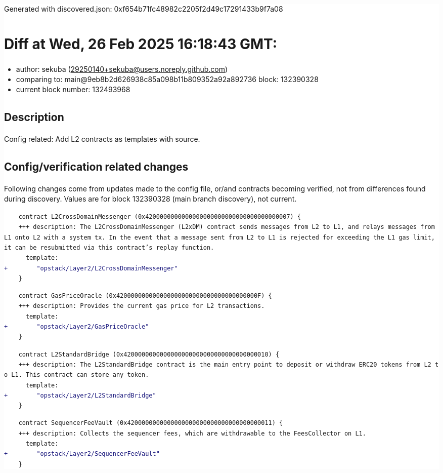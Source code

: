 Generated with discovered.json: 0xf654b71fc48982c2205f2d49c17291433b9f7a08

# Diff at Wed, 26 Feb 2025 16:18:43 GMT:

- author: sekuba (<29250140+sekuba@users.noreply.github.com>)
- comparing to: main@9eb8b2d626938c85a098b11b809352a92a892736 block: 132390328
- current block number: 132493968

## Description

Config related: Add L2 contracts as templates with source.

## Config/verification related changes

Following changes come from updates made to the config file,
or/and contracts becoming verified, not from differences found during
discovery. Values are for block 132390328 (main branch discovery), not current.

```diff
    contract L2CrossDomainMessenger (0x4200000000000000000000000000000000000007) {
    +++ description: The L2CrossDomainMessenger (L2xDM) contract sends messages from L2 to L1, and relays messages from L1 onto L2 with a system tx. In the event that a message sent from L2 to L1 is rejected for exceeding the L1 gas limit, it can be resubmitted via this contract’s replay function.
      template:
+        "opstack/Layer2/L2CrossDomainMessenger"
    }
```

```diff
    contract GasPriceOracle (0x420000000000000000000000000000000000000F) {
    +++ description: Provides the current gas price for L2 transactions.
      template:
+        "opstack/Layer2/GasPriceOracle"
    }
```

```diff
    contract L2StandardBridge (0x4200000000000000000000000000000000000010) {
    +++ description: The L2StandardBridge contract is the main entry point to deposit or withdraw ERC20 tokens from L2 to L1. This contract can store any token.
      template:
+        "opstack/Layer2/L2StandardBridge"
    }
```

```diff
    contract SequencerFeeVault (0x4200000000000000000000000000000000000011) {
    +++ description: Collects the sequencer fees, which are withdrawable to the FeesCollector on L1.
      template:
+        "opstack/Layer2/SequencerFeeVault"
    }
```
